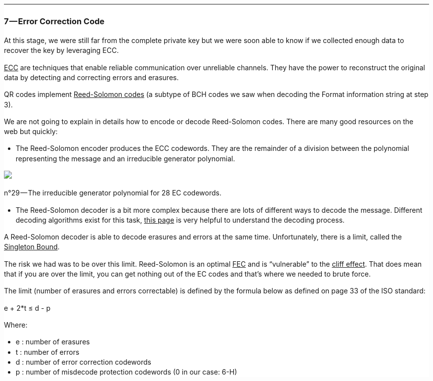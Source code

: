 






* * *







### 7 — Error Correction Code

At this stage, we were still far from the complete private key but we were soon able to know if we collected enough data to recover the key by leveraging ECC.

[ECC](https://en.wikipedia.org/wiki/Error_detection_and_correction) are techniques that enable reliable communication over unreliable channels. They have the power to reconstruct the original data by detecting and correcting errors and erasures.

QR codes implement [Reed-Solomon codes](https://en.wikipedia.org/wiki/Reed%E2%80%93Solomon_error_correction) (a subtype of BCH codes we saw when decoding the Format information string at step 3).

We are not going to explain in details how to encode or decode Reed-Solomon codes. There are many good resources on the web but quickly:

*   The Reed-Solomon encoder produces the ECC codewords. They are the remainder of a division between the polynomial representing the message and an irreducible generator polynomial.



![](https://cdn-images-1.medium.com/max/1600/1*V06l-51_noE5_n_Q7mDpXw.png)

n°29 — The irreducible generator polynomial for 28 EC codewords.



*   The Reed-Solomon decoder is a bit more complex because there are lots of different ways to decode the message. Different decoding algorithms exist for this task, [this page](https://en.wikiversity.org/wiki/Reed%E2%80%93Solomon_codes_for_coders) is very helpful to understand the decoding process.

A Reed-Solomon decoder is able to decode erasures and errors at the same time. Unfortunately, there is a limit, called the [Singleton Bound](https://en.wikipedia.org/wiki/Singleton_bound).

The risk we had was to be over this limit. Reed-Solomon is an optimal [FEC](https://en.wikipedia.org/wiki/Forward_error_correction) and is “vulnerable” to the [cliff effect](https://en.wikipedia.org/wiki/Cliff_effect). That does mean that if you are over the limit, you can get nothing out of the EC codes and that’s where we needed to brute force.

The limit (number of erasures and errors correctable) is defined by the formula below as defined on page 33 of the ISO standard:

e + 2*t ≤ d - p

Where:

*   e : number of erasures
*   t : number of errors
*   d : number of error correction codewords
*   p : number of misdecode protection codewords (0 in our case: 6-H)
